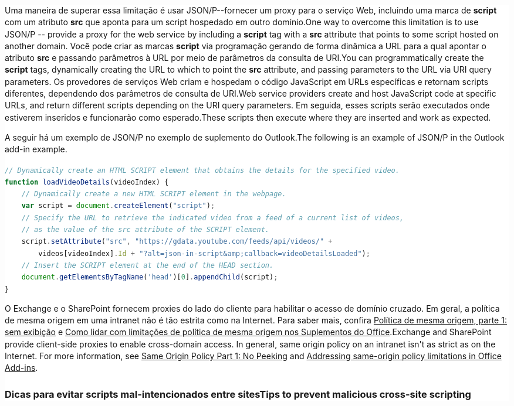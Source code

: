 <span data-ttu-id="0a5b7-211">Uma maneira de superar essa limitação é usar JSON/P--fornecer um proxy para o serviço Web, incluindo uma marca de **script** com um atributo **src** que aponta para um script hospedado em outro domínio.</span><span class="sxs-lookup"><span data-stu-id="0a5b7-211">One way to overcome this limitation is to use JSON/P -- provide a proxy for the web service by including a **script** tag with a **src** attribute that points to some script hosted on another domain.</span></span> <span data-ttu-id="0a5b7-212">Você pode criar as marcas **script** via programação gerando de forma dinâmica a URL para a qual apontar o atributo **src** e passando parâmetros à URL por meio de parâmetros da consulta de URI.</span><span class="sxs-lookup"><span data-stu-id="0a5b7-212">You can programmatically create the **script** tags, dynamically creating the URL to which to point the **src** attribute, and passing parameters to the URL via URI query parameters.</span></span> <span data-ttu-id="0a5b7-213">Os provedores de serviços Web criam e hospedam o código JavaScript em URLs específicas e retornam scripts diferentes, dependendo dos parâmetros de consulta de URI.</span><span class="sxs-lookup"><span data-stu-id="0a5b7-213">Web service providers create and host JavaScript code at specific URLs, and return different scripts depending on the URI query parameters.</span></span> <span data-ttu-id="0a5b7-214">Em seguida, esses scripts serão executados onde estiverem inseridos e funcionarão como esperado.</span><span class="sxs-lookup"><span data-stu-id="0a5b7-214">These scripts then execute where they are inserted and work as expected.</span></span>

<span data-ttu-id="0a5b7-215">A seguir há um exemplo de JSON/P no exemplo de suplemento do Outlook.</span><span class="sxs-lookup"><span data-stu-id="0a5b7-215">The following is an example of JSON/P in the Outlook add-in example.</span></span> 

```js
// Dynamically create an HTML SCRIPT element that obtains the details for the specified video.
function loadVideoDetails(videoIndex) {
    // Dynamically create a new HTML SCRIPT element in the webpage.
    var script = document.createElement("script");
    // Specify the URL to retrieve the indicated video from a feed of a current list of videos,
    // as the value of the src attribute of the SCRIPT element. 
    script.setAttribute("src", "https://gdata.youtube.com/feeds/api/videos/" + 
        videos[videoIndex].Id + "?alt=json-in-script&amp;callback=videoDetailsLoaded");
    // Insert the SCRIPT element at the end of the HEAD section.
    document.getElementsByTagName('head')[0].appendChild(script);
}
```

<span data-ttu-id="0a5b7-p123">O Exchange e o SharePoint fornecem proxies do lado do cliente para habilitar o acesso de domínio cruzado. Em geral, a política de mesma origem em uma intranet não é tão estrita como na Internet. Para saber mais, confira [Política de mesma origem, parte 1: sem exibição](/archive/blogs/ieinternals/same-origin-policy-part-1-no-peeking) e [Como lidar com limitações de política de mesma origem nos Suplementos do Office](../develop/addressing-same-origin-policy-limitations.md).</span><span class="sxs-lookup"><span data-stu-id="0a5b7-p123">Exchange and SharePoint provide client-side proxies to enable cross-domain access. In general, same origin policy on an intranet isn't as strict as on the Internet. For more information, see [Same Origin Policy Part 1: No Peeking](/archive/blogs/ieinternals/same-origin-policy-part-1-no-peeking) and [Addressing same-origin policy limitations in Office Add-ins](../develop/addressing-same-origin-policy-limitations.md).</span></span>

### <a name="tips-to-prevent-malicious-cross-site-scripting"></a><span data-ttu-id="0a5b7-219">Dicas para evitar scripts mal-intencionados entre sites</span><span class="sxs-lookup"><span data-stu-id="0a5b7-219">Tips to prevent malicious cross-site scripting</span></span>
